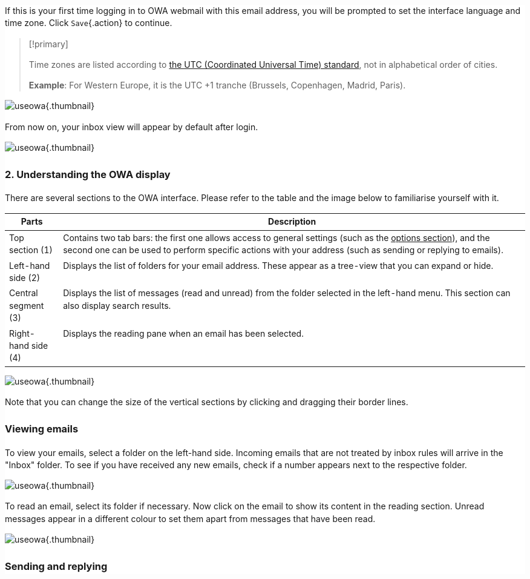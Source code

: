 If this is your first time logging in to OWA webmail with this email address, you will be prompted to set the interface language and time zone. Click `Save`{.action} to continue.

> [!primary]
>
> Time zones are listed according to [the UTC (Coordinated Universal Time) standard](https://en.wikipedia.org/wiki/Coordinated_Universal_Time#/media/File:World_Time_Zones_Map.png), not in alphabetical order of cities.
>
> **Example**: For Western Europe, it is the UTC +1 tranche (Brussels, Copenhagen, Madrid, Paris).

![useowa](images/use-owa-step2.png){.thumbnail}

From now on, your inbox view will appear by default after login.

![useowa](images/use-owa-step3.png){.thumbnail}

### 2. Understanding the OWA display

There are several sections to the OWA interface. Please refer to the table and the image below to familiarise yourself with it.

|Parts|Description|  
|---|---|  
|Top section (1)|Contains two tab bars: the first one allows access to general settings (such as the [options section](./#accessing-the-options-section)), and the second one can be used to perform specific actions with your address (such as sending or replying to emails).|  
|Left-hand side (2)|Displays the list of folders for your email address. These appear as a tree-view that you can expand or hide.|
|Central segment (3)|Displays the list of messages (read and unread) from the folder selected in the left-hand menu. This section can also display search results.|
|Right-hand side (4)|Displays the reading pane when an email has been selected.|

![useowa](images/use-owa-step4.png){.thumbnail}

Note that you can change the size of the vertical sections by clicking and dragging their border lines.

### Viewing emails

To view your emails, select a folder on the left-hand side. Incoming emails that are not treated by inbox rules will arrive in the "Inbox" folder. To see if you have received any new emails, check if a number appears next to the respective folder.

![useowa](images/use-owa-step5.png){.thumbnail}

To read an email, select its folder if necessary. Now click on the email to show its content in the reading section. Unread messages appear in a different colour to set them apart from messages that have been read.

![useowa](images/use-owa-step6.png){.thumbnail}

### Sending and replying
